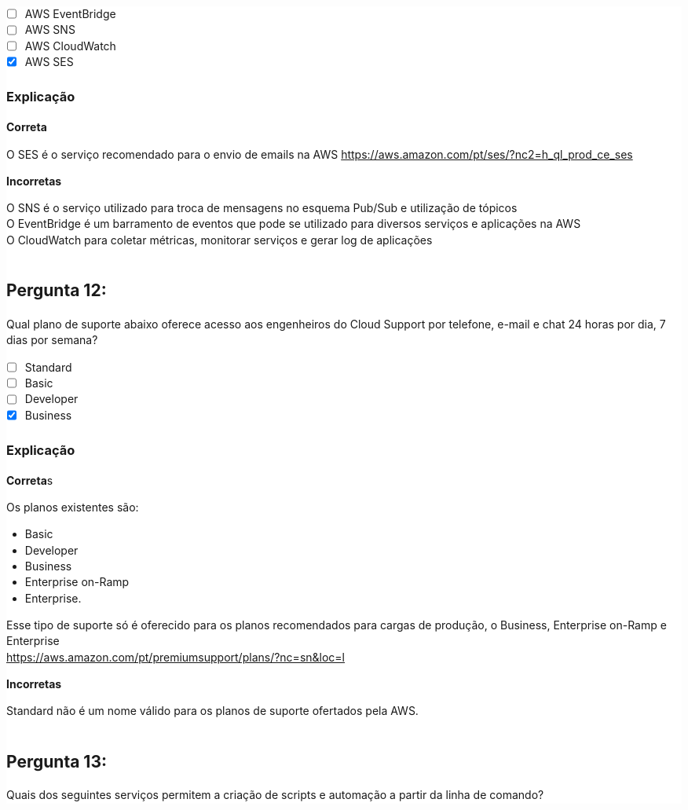 - [ ] AWS EventBridge
- [ ] AWS SNS
- [ ] AWS CloudWatch
- [X] AWS SES

### Explicação

**Correta**

O SES é o serviço recomendado para o envio de emails na AWS
https://aws.amazon.com/pt/ses/?nc2=h_ql_prod_ce_ses

**Incorretas**

O SNS é o serviço utilizado para troca de mensagens no esquema Pub/Sub e utilização
de tópicos<br>
O EventBridge é um barramento de eventos que pode se utilizado para diversos serviços
e aplicações na AWS<br>
O CloudWatch para coletar métricas, monitorar serviços e gerar log de aplicações<br>

#

## Pergunta 12: 
Qual plano de suporte abaixo oferece acesso aos engenheiros do Cloud Support por
telefone, e-mail e chat 24 horas por dia, 7 dias por semana?

- [ ] Standard
- [ ] Basic
- [ ] Developer
- [X] Business

### Explicação

**Correta**s

Os planos existentes são:
- Basic<br>
- Developer<br>
- Business<br>
- Enterprise on-Ramp<br>
- Enterprise.<br>

Esse tipo de suporte só é oferecido para os planos recomendados para cargas de
produção, o Business, Enterprise on-Ramp e Enterprise<br>
https://aws.amazon.com/pt/premiumsupport/plans/?nc=sn&loc=l

**Incorretas**

Standard não é um nome válido para os planos de suporte ofertados pela AWS.

#

## Pergunta 13: 
Quais dos seguintes serviços permitem a criação de scripts e automação a partir da linha
de comando?
